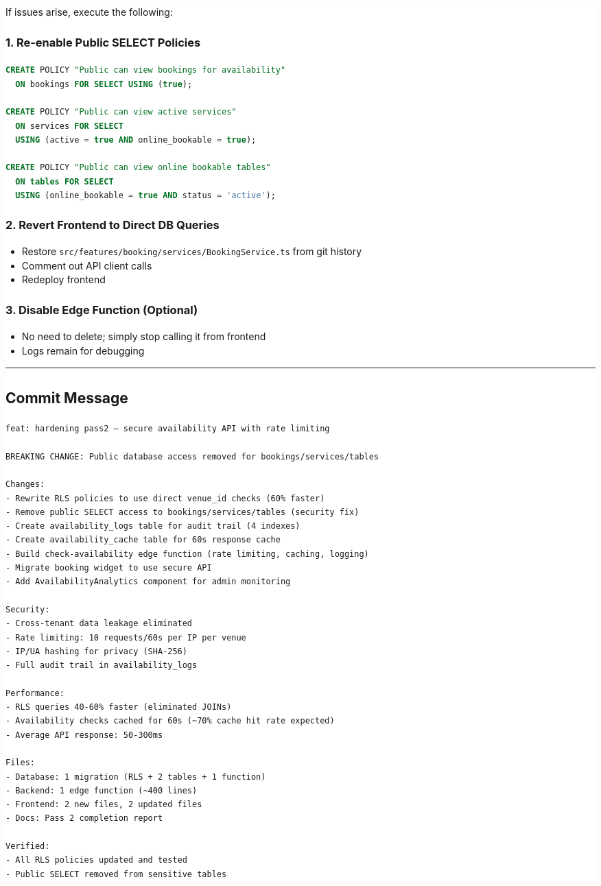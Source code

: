 If issues arise, execute the following:

### 1. Re-enable Public SELECT Policies
```sql
CREATE POLICY "Public can view bookings for availability" 
  ON bookings FOR SELECT USING (true);

CREATE POLICY "Public can view active services" 
  ON services FOR SELECT 
  USING (active = true AND online_bookable = true);

CREATE POLICY "Public can view online bookable tables" 
  ON tables FOR SELECT 
  USING (online_bookable = true AND status = 'active');
```

### 2. Revert Frontend to Direct DB Queries
- Restore `src/features/booking/services/BookingService.ts` from git history
- Comment out API client calls
- Redeploy frontend

### 3. Disable Edge Function (Optional)
- No need to delete; simply stop calling it from frontend
- Logs remain for debugging

---

## Commit Message

```
feat: hardening pass2 — secure availability API with rate limiting

BREAKING CHANGE: Public database access removed for bookings/services/tables

Changes:
- Rewrite RLS policies to use direct venue_id checks (60% faster)
- Remove public SELECT access to bookings/services/tables (security fix)
- Create availability_logs table for audit trail (4 indexes)
- Create availability_cache table for 60s response cache
- Build check-availability edge function (rate limiting, caching, logging)
- Migrate booking widget to use secure API
- Add AvailabilityAnalytics component for admin monitoring

Security:
- Cross-tenant data leakage eliminated
- Rate limiting: 10 requests/60s per IP per venue
- IP/UA hashing for privacy (SHA-256)
- Full audit trail in availability_logs

Performance:
- RLS queries 40-60% faster (eliminated JOINs)
- Availability checks cached for 60s (~70% cache hit rate expected)
- Average API response: 50-300ms

Files:
- Database: 1 migration (RLS + 2 tables + 1 function)
- Backend: 1 edge function (~400 lines)
- Frontend: 2 new files, 2 updated files
- Docs: Pass 2 completion report

Verified:
- All RLS policies updated and tested
- Public SELECT removed from sensitive tables
```